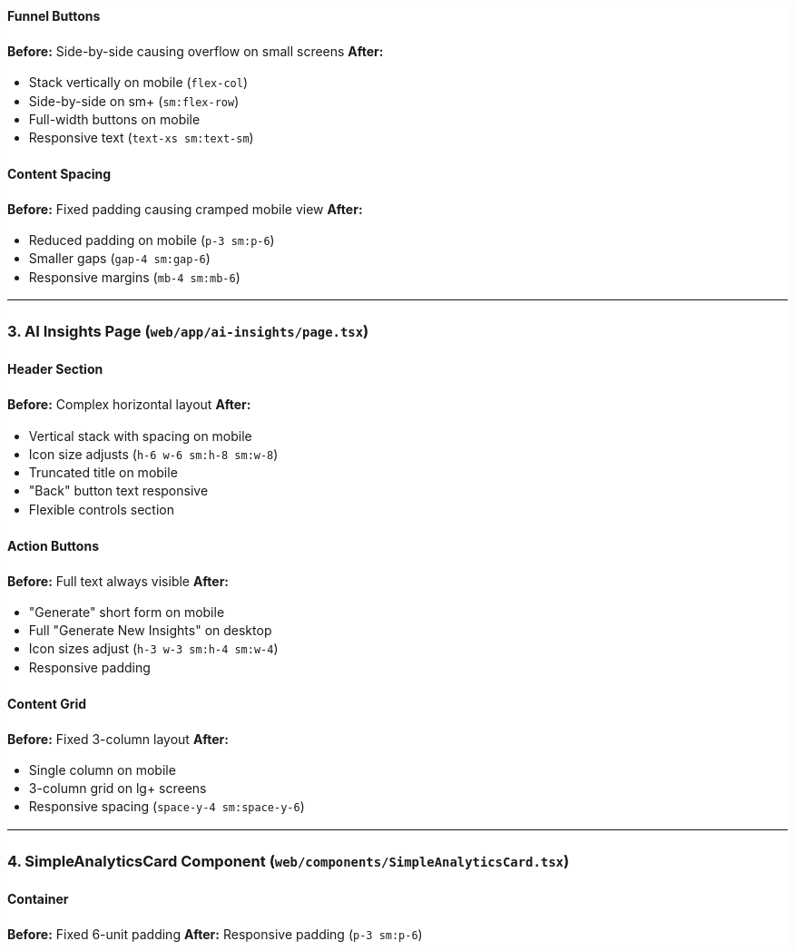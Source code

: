 #### Funnel Buttons
**Before:** Side-by-side causing overflow on small screens
**After:**
- Stack vertically on mobile (`flex-col`)
- Side-by-side on sm+ (`sm:flex-row`)
- Full-width buttons on mobile
- Responsive text (`text-xs sm:text-sm`)

#### Content Spacing
**Before:** Fixed padding causing cramped mobile view
**After:**
- Reduced padding on mobile (`p-3 sm:p-6`)
- Smaller gaps (`gap-4 sm:gap-6`)
- Responsive margins (`mb-4 sm:mb-6`)

---

### 3. **AI Insights Page** (`web/app/ai-insights/page.tsx`)

#### Header Section
**Before:** Complex horizontal layout
**After:**
- Vertical stack with spacing on mobile
- Icon size adjusts (`h-6 w-6 sm:h-8 sm:w-8`)
- Truncated title on mobile
- "Back" button text responsive
- Flexible controls section

#### Action Buttons
**Before:** Full text always visible
**After:**
- "Generate" short form on mobile
- Full "Generate New Insights" on desktop
- Icon sizes adjust (`h-3 w-3 sm:h-4 sm:w-4`)
- Responsive padding

#### Content Grid
**Before:** Fixed 3-column layout
**After:**
- Single column on mobile
- 3-column grid on lg+ screens
- Responsive spacing (`space-y-4 sm:space-y-6`)

---

### 4. **SimpleAnalyticsCard Component** (`web/components/SimpleAnalyticsCard.tsx`)

#### Container
**Before:** Fixed 6-unit padding
**After:** Responsive padding (`p-3 sm:p-6`)
